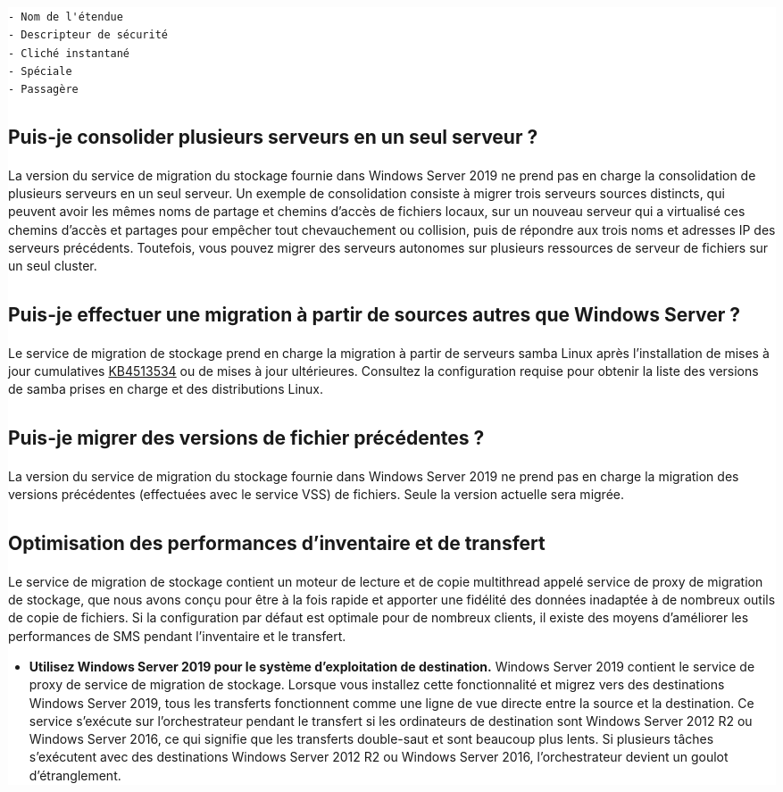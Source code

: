     - Nom de l'étendue
    - Descripteur de sécurité
    - Cliché instantané
    - Spéciale
    - Passagère

## <a name="can-i-consolidate-multiple-servers-into-one-server"></a>Puis-je consolider plusieurs serveurs en un seul serveur ?

La version du service de migration du stockage fournie dans Windows Server 2019 ne prend pas en charge la consolidation de plusieurs serveurs en un seul serveur. Un exemple de consolidation consiste à migrer trois serveurs sources distincts, qui peuvent avoir les mêmes noms de partage et chemins d’accès de fichiers locaux, sur un nouveau serveur qui a virtualisé ces chemins d’accès et partages pour empêcher tout chevauchement ou collision, puis de répondre aux trois noms et adresses IP des serveurs précédents. Toutefois, vous pouvez migrer des serveurs autonomes sur plusieurs ressources de serveur de fichiers sur un seul cluster. 

## <a name="can-i-migrate-from-sources-other-than-windows-server"></a>Puis-je effectuer une migration à partir de sources autres que Windows Server ?

Le service de migration de stockage prend en charge la migration à partir de serveurs samba Linux après l’installation de mises à jour cumulatives [KB4513534](https://support.microsoft.com/help/4512534/windows-10-update-kb4512534) ou de mises à jour ultérieures. Consultez la configuration requise pour obtenir la liste des versions de samba prises en charge et des distributions Linux.

## <a name="can-i-migrate-previous-file-versions"></a>Puis-je migrer des versions de fichier précédentes ?

La version du service de migration du stockage fournie dans Windows Server 2019 ne prend pas en charge la migration des versions précédentes (effectuées avec le service VSS) de fichiers. Seule la version actuelle sera migrée. 

## <a name="optimizing-inventory-and-transfer-performance"></a>Optimisation des performances d’inventaire et de transfert

Le service de migration de stockage contient un moteur de lecture et de copie multithread appelé service de proxy de migration de stockage, que nous avons conçu pour être à la fois rapide et apporter une fidélité des données inadaptée à de nombreux outils de copie de fichiers. Si la configuration par défaut est optimale pour de nombreux clients, il existe des moyens d’améliorer les performances de SMS pendant l’inventaire et le transfert.

- **Utilisez Windows Server 2019 pour le système d’exploitation de destination.** Windows Server 2019 contient le service de proxy de service de migration de stockage. Lorsque vous installez cette fonctionnalité et migrez vers des destinations Windows Server 2019, tous les transferts fonctionnent comme une ligne de vue directe entre la source et la destination. Ce service s’exécute sur l’orchestrateur pendant le transfert si les ordinateurs de destination sont Windows Server 2012 R2 ou Windows Server 2016, ce qui signifie que les transferts double-saut et sont beaucoup plus lents. Si plusieurs tâches s’exécutent avec des destinations Windows Server 2012 R2 ou Windows Server 2016, l’orchestrateur devient un goulot d’étranglement. 
